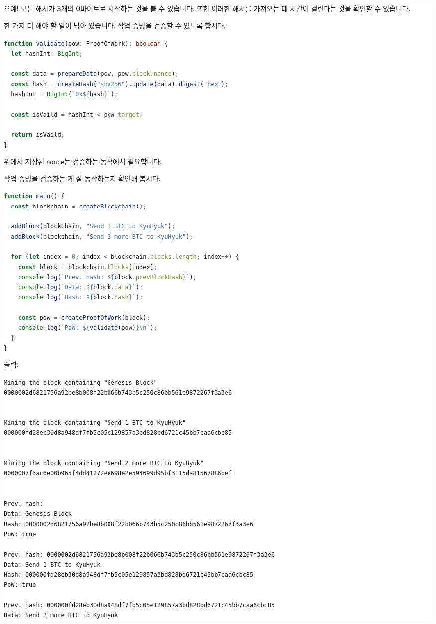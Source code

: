 오예! 모든 해시가 3개의 0바이트로 시작하는 것을 볼 수 있습니다. 또한 이러한 해시를 가져오는 데 시간이 걸린다는 것을 확인할 수 있습니다.

한 가지 더 해야 할 일이 남아 있습니다. 작업 증명을 검증할 수 있도록 합시다.

```typescript
function validate(pow: ProofOfWork): boolean {
  let hashInt: BigInt;

  const data = prepareData(pow, pow.block.nonce);
  const hash = createHash("sha256").update(data).digest("hex");
  hashInt = BigInt(`0x${hash}`);

  const isVaild = hashInt < pow.target;

  return isVaild;
}
```

위에서 저장된 `nonce`는 검증하는 동작에서 필요합니다.

작업 증명을 검증하는 게 잘 동작하는지 확인해 봅시다:

```typescript
function main() {
  const blockchain = createBlockchain();

  addBlock(blockchain, "Send 1 BTC to KyuHyuk");
  addBlock(blockchain, "Send 2 more BTC to KyuHyuk");

  for (let index = 0; index < blockchain.blocks.length; index++) {
    const block = blockchain.blocks[index];
    console.log(`Prev. hash: ${block.prevBlockHash}`);
    console.log(`Data: ${block.data}`);
    console.log(`Hash: ${block.hash}`);

    const pow = createProofOfWork(block);
    console.log(`PoW: ${validate(pow)}\n`);
  }
}
```

출력:

```
Mining the block containing "Genesis Block"
0000002d6821756a92be8b008f22b066b743b5c250c86bb561e9872267f3a3e6


Mining the block containing "Send 1 BTC to KyuHyuk"
000000fd28eb30d8a948df7fb5c05e129857a3bd828bd6721c45bb7caa6cbc85


Mining the block containing "Send 2 more BTC to KyuHyuk"
0000007f3ac6e00b965f4dd41272ee698e2e594699d95bf3115da81567886bef


Prev. hash:
Data: Genesis Block
Hash: 0000002d6821756a92be8b008f22b066b743b5c250c86bb561e9872267f3a3e6
PoW: true

Prev. hash: 0000002d6821756a92be8b008f22b066b743b5c250c86bb561e9872267f3a3e6
Data: Send 1 BTC to KyuHyuk
Hash: 000000fd28eb30d8a948df7fb5c05e129857a3bd828bd6721c45bb7caa6cbc85
PoW: true

Prev. hash: 000000fd28eb30d8a948df7fb5c05e129857a3bd828bd6721c45bb7caa6cbc85
Data: Send 2 more BTC to KyuHyuk
```